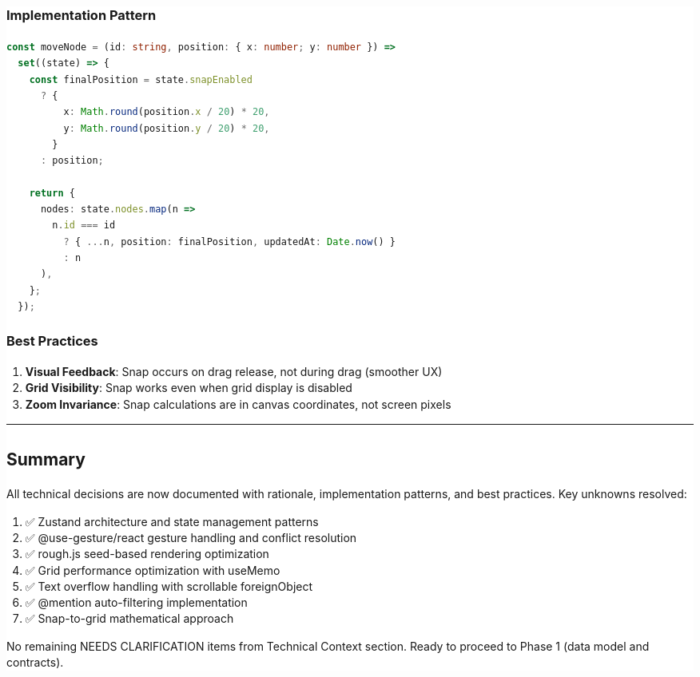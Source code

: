 ### Implementation Pattern
```typescript
const moveNode = (id: string, position: { x: number; y: number }) =>
  set((state) => {
    const finalPosition = state.snapEnabled
      ? {
          x: Math.round(position.x / 20) * 20,
          y: Math.round(position.y / 20) * 20,
        }
      : position;

    return {
      nodes: state.nodes.map(n =>
        n.id === id
          ? { ...n, position: finalPosition, updatedAt: Date.now() }
          : n
      ),
    };
  });
```

### Best Practices
1. **Visual Feedback**: Snap occurs on drag release, not during drag (smoother UX)
2. **Grid Visibility**: Snap works even when grid display is disabled
3. **Zoom Invariance**: Snap calculations are in canvas coordinates, not screen pixels

---

## Summary

All technical decisions are now documented with rationale, implementation patterns, and best practices. Key unknowns resolved:

1. ✅ Zustand architecture and state management patterns
2. ✅ @use-gesture/react gesture handling and conflict resolution
3. ✅ rough.js seed-based rendering optimization
4. ✅ Grid performance optimization with useMemo
5. ✅ Text overflow handling with scrollable foreignObject
6. ✅ @mention auto-filtering implementation
7. ✅ Snap-to-grid mathematical approach

No remaining NEEDS CLARIFICATION items from Technical Context section. Ready to proceed to Phase 1 (data model and contracts).
